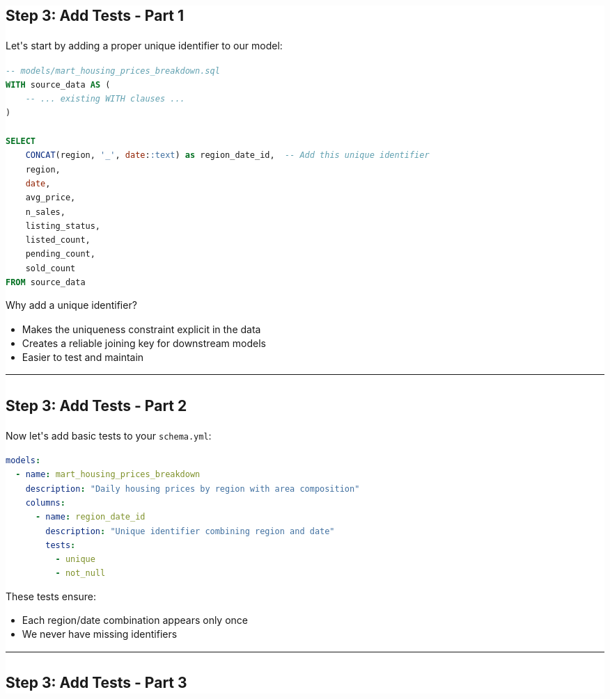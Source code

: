 
## Step 3: Add Tests - Part 1

Let's start by adding a proper unique identifier to our model:

```sql
-- models/mart_housing_prices_breakdown.sql
WITH source_data AS (
    -- ... existing WITH clauses ...
)

SELECT 
    CONCAT(region, '_', date::text) as region_date_id,  -- Add this unique identifier
    region,
    date,
    avg_price,
    n_sales,
    listing_status,
    listed_count,
    pending_count,
    sold_count
FROM source_data
```

Why add a unique identifier?
* Makes the uniqueness constraint explicit in the data
* Creates a reliable joining key for downstream models
* Easier to test and maintain

---

## Step 3: Add Tests - Part 2

Now let's add basic tests to your `schema.yml`:

```yaml
models:
  - name: mart_housing_prices_breakdown
    description: "Daily housing prices by region with area composition"
    columns:
      - name: region_date_id
        description: "Unique identifier combining region and date"
        tests:
          - unique
          - not_null
```

These tests ensure:
* Each region/date combination appears only once
* We never have missing identifiers

---

## Step 3: Add Tests - Part 3
